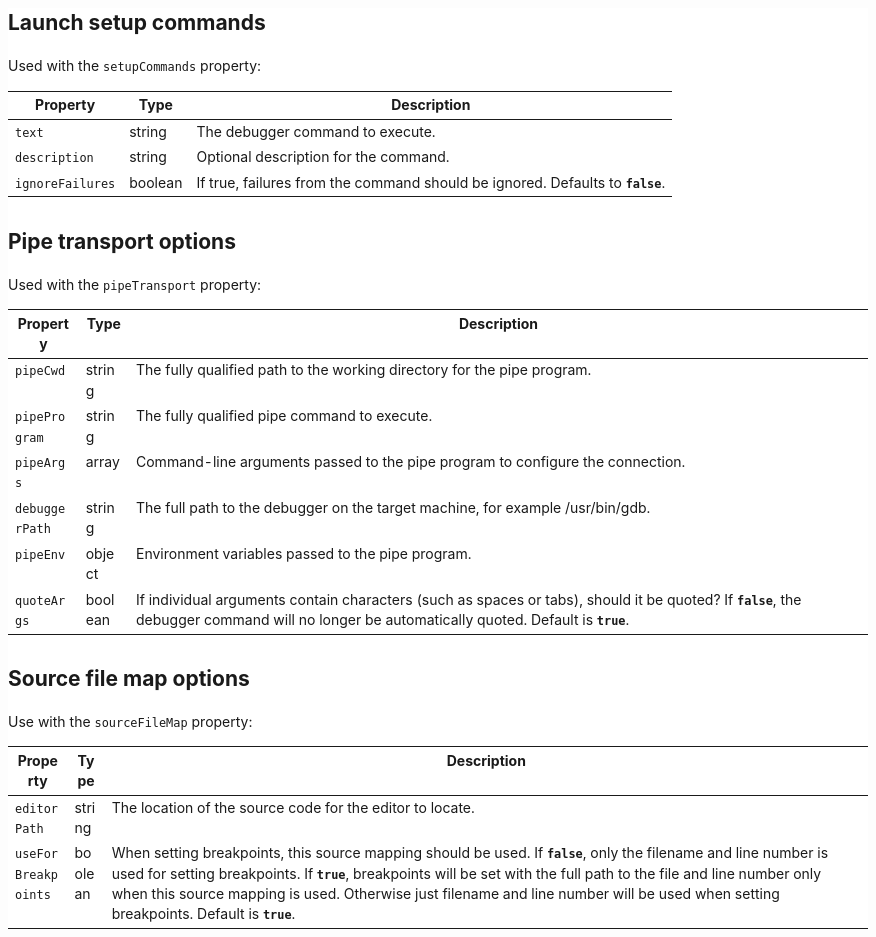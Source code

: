 ## <a name="launch_setup_commands"></a> Launch setup commands

Used with the `setupCommands` property:

| Property | Type | Description |
|--|--|--|
| `text` | string | The debugger command to execute. |
| `description` | string | Optional description for the command. |
| `ignoreFailures` | boolean | If true, failures from the command should be ignored. Defaults to **`false`**. |

## <a name = "pipe_transport_options"></a> Pipe transport options

Used with the `pipeTransport` property:

| Property | Type | Description |
|--|--|--|
| `pipeCwd` | string | The fully qualified path to the working directory for the pipe program. |
| `pipeProgram` | string | The fully qualified pipe command to execute. |
| `pipeArgs` | array | Command-line arguments passed to the pipe program to configure the connection. |
| `debuggerPath` | string | The full path to the debugger on the target machine, for example /usr/bin/gdb. |
| `pipeEnv` | object | Environment variables passed to the pipe program. |
| `quoteArgs` | boolean | If individual arguments contain characters (such as spaces or tabs), should it be quoted? If **`false`**, the debugger command will no longer be automatically quoted. Default is **`true`**. |

## <a name="source_file_map_options"></a> Source file map options

Use with the `sourceFileMap` property:

| Property | Type | Description |
|--|--|--|
| `editorPath` | string | The location of the source code for the editor to locate. |
| `useForBreakpoints` | boolean | When setting breakpoints, this source mapping should be used. If **`false`**, only the filename and line number is used for setting breakpoints. If **`true`**, breakpoints will be set with the full path to the file and line number only when this source mapping is used. Otherwise just filename and line number will be used when setting breakpoints. Default is **`true`**. |
